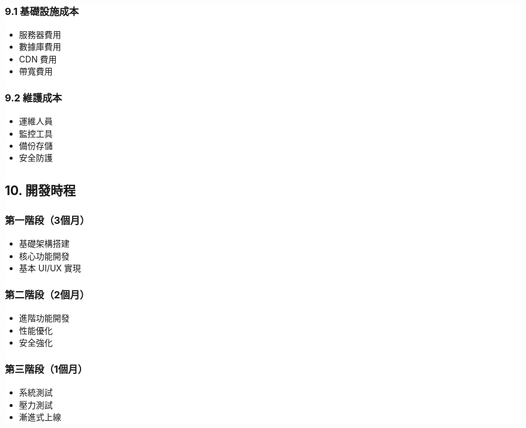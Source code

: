 ### 9.1 基礎設施成本
- 服務器費用
- 數據庫費用
- CDN 費用
- 帶寬費用

### 9.2 維護成本
- 運維人員
- 監控工具
- 備份存儲
- 安全防護

## 10. 開發時程

### 第一階段（3個月）
- 基礎架構搭建
- 核心功能開發
- 基本 UI/UX 實現

### 第二階段（2個月）
- 進階功能開發
- 性能優化
- 安全強化

### 第三階段（1個月）
- 系統測試
- 壓力測試
- 漸進式上線